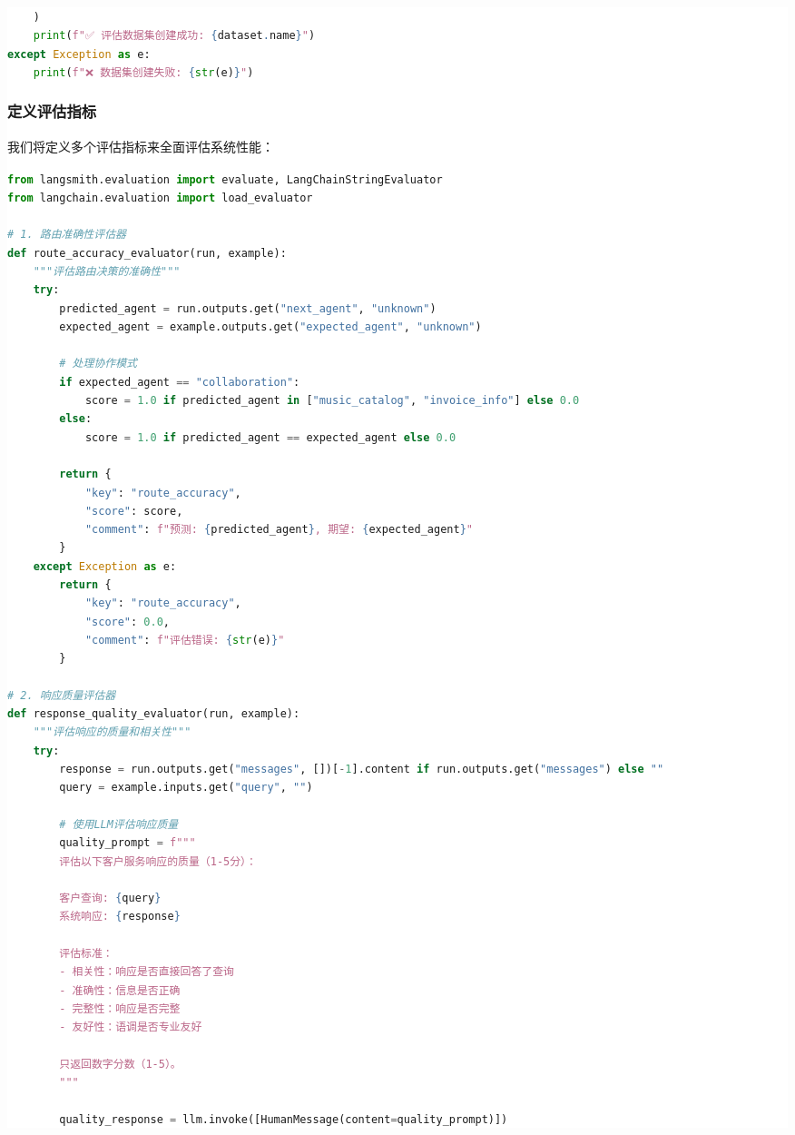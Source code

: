 ```python
    )
    print(f"✅ 评估数据集创建成功: {dataset.name}")
except Exception as e:
    print(f"❌ 数据集创建失败: {str(e)}")
```

### 定义评估指标

我们将定义多个评估指标来全面评估系统性能：

```python
from langsmith.evaluation import evaluate, LangChainStringEvaluator
from langchain.evaluation import load_evaluator

# 1. 路由准确性评估器
def route_accuracy_evaluator(run, example):
    """评估路由决策的准确性"""
    try:
        predicted_agent = run.outputs.get("next_agent", "unknown")
        expected_agent = example.outputs.get("expected_agent", "unknown")
        
        # 处理协作模式
        if expected_agent == "collaboration":
            score = 1.0 if predicted_agent in ["music_catalog", "invoice_info"] else 0.0
        else:
            score = 1.0 if predicted_agent == expected_agent else 0.0
        
        return {
            "key": "route_accuracy",
            "score": score,
            "comment": f"预测: {predicted_agent}, 期望: {expected_agent}"
        }
    except Exception as e:
        return {
            "key": "route_accuracy",
            "score": 0.0,
            "comment": f"评估错误: {str(e)}"
        }

# 2. 响应质量评估器
def response_quality_evaluator(run, example):
    """评估响应的质量和相关性"""
    try:
        response = run.outputs.get("messages", [])[-1].content if run.outputs.get("messages") else ""
        query = example.inputs.get("query", "")
        
        # 使用LLM评估响应质量
        quality_prompt = f"""
        评估以下客户服务响应的质量（1-5分）：
        
        客户查询: {query}
        系统响应: {response}
        
        评估标准：
        - 相关性：响应是否直接回答了查询
        - 准确性：信息是否正确
        - 完整性：响应是否完整
        - 友好性：语调是否专业友好
        
        只返回数字分数（1-5）。
        """
        
        quality_response = llm.invoke([HumanMessage(content=quality_prompt)])
```